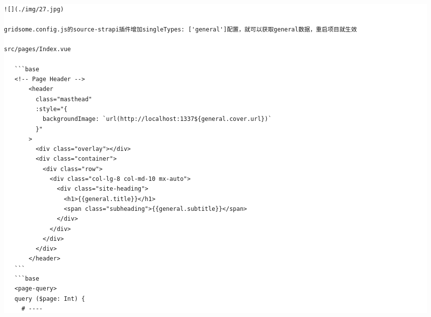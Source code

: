     ![](./img/27.jpg)
   
    gridsome.config.js的source-strapi插件增加singleTypes: ['general']配置，就可以获取general数据，重启项目就生效
   
    src/pages/Index.vue
   
       ```base
       <!-- Page Header -->
           <header
             class="masthead"
             :style="{
               backgroundImage: `url(http://localhost:1337${general.cover.url})`
             }"
           >
             <div class="overlay"></div>
             <div class="container">
               <div class="row">
                 <div class="col-lg-8 col-md-10 mx-auto">
                   <div class="site-heading">
                     <h1>{{general.title}}</h1>
                     <span class="subheading">{{general.subtitle}}</span>
                   </div>
                 </div>
               </div>
             </div>
           </header>
       ```
       ```base
       <page-query>
       query ($page: Int) {
         # ----
        
